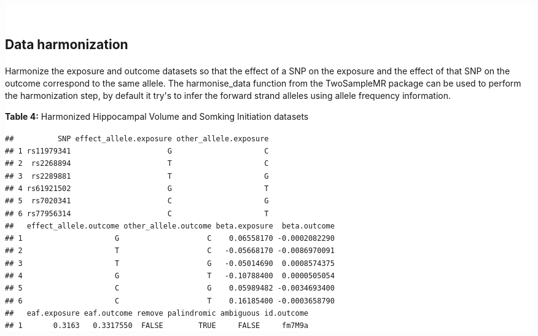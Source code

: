 <br>

Data harmonization
------------------

Harmonize the exposure and outcome datasets so that the effect of a SNP
on the exposure and the effect of that SNP on the outcome correspond to
the same allele. The harmonise\_data function from the TwoSampleMR
package can be used to perform the harmonization step, by default it
try's to infer the forward strand alleles using allele frequency
information. <br>

**Table 4:** Harmonized Hippocampal Volume and Somking Initiation
datasets

    ##          SNP effect_allele.exposure other_allele.exposure
    ## 1 rs11979341                      G                     C
    ## 2  rs2268894                      T                     C
    ## 3  rs2289881                      T                     G
    ## 4 rs61921502                      G                     T
    ## 5  rs7020341                      C                     G
    ## 6 rs77956314                      C                     T
    ##   effect_allele.outcome other_allele.outcome beta.exposure  beta.outcome
    ## 1                     G                    C    0.06558170 -0.0002082290
    ## 2                     T                    C   -0.05668170 -0.0086970091
    ## 3                     T                    G   -0.05014690  0.0008574375
    ## 4                     G                    T   -0.10788400  0.0000505054
    ## 5                     C                    G    0.05989482 -0.0034693400
    ## 6                     C                    T    0.16185400 -0.0003658790
    ##   eaf.exposure eaf.outcome remove palindromic ambiguous id.outcome
    ## 1       0.3163   0.3317550  FALSE        TRUE     FALSE     fm7M9a